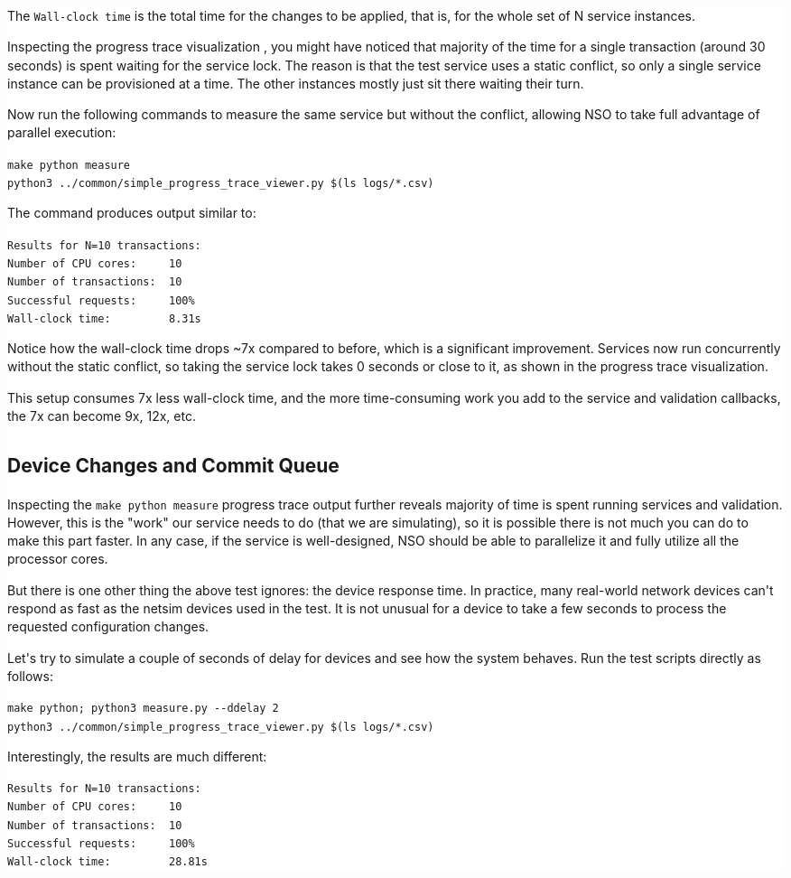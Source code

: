 
The `Wall-clock time` is the total time for the changes to be applied,
that is, for the whole set of N service instances.

Inspecting the progress trace visualization , you might have noticed that
majority of the time for a single transaction (around 30 seconds) is spent
waiting for the service lock. The reason is that the test service uses a static
conflict, so only a single service instance can be provisioned at a time.
The other instances mostly just sit there waiting their turn.

Now run the following commands to measure the same service but without the
conflict, allowing NSO to take full advantage of parallel execution:

    make python measure
    python3 ../common/simple_progress_trace_viewer.py $(ls logs/*.csv)

The command produces output similar to:

    Results for N=10 transactions:
    Number of CPU cores:     10
    Number of transactions:  10
    Successful requests:     100%
    Wall-clock time:         8.31s

Notice how the wall-clock time drops ~7x compared to before, which is a
significant improvement. Services now run concurrently without the static
conflict, so taking the service lock takes 0 seconds or close to it, as shown
in the progress trace visualization.

This setup consumes 7x less wall-clock time, and the more time-consuming work
you add to the service and validation callbacks, the 7x can become 9x, 12x,
etc.

Device Changes and Commit Queue
-------------------------------

Inspecting the `make python measure` progress trace output further reveals
majority of time is spent running services and validation. However, this is
the "work" our service needs to do (that we are simulating), so it is possible
there is not much you can do to make this part faster. In any case, if the
service is well-designed, NSO should be able to parallelize it and fully
utilize all the processor cores.

But there is one other thing the above test ignores: the device response time.
In practice, many real-world network devices can't respond as fast as the
netsim devices used in the test. It is not unusual for a device to take
a few seconds to process the requested configuration changes.

Let's try to simulate a couple of seconds of delay for devices and see how
the system behaves. Run the test scripts directly as follows:

    make python; python3 measure.py --ddelay 2
    python3 ../common/simple_progress_trace_viewer.py $(ls logs/*.csv)

Interestingly, the results are much different:

    Results for N=10 transactions:
    Number of CPU cores:     10
    Number of transactions:  10
    Successful requests:     100%
    Wall-clock time:         28.81s
